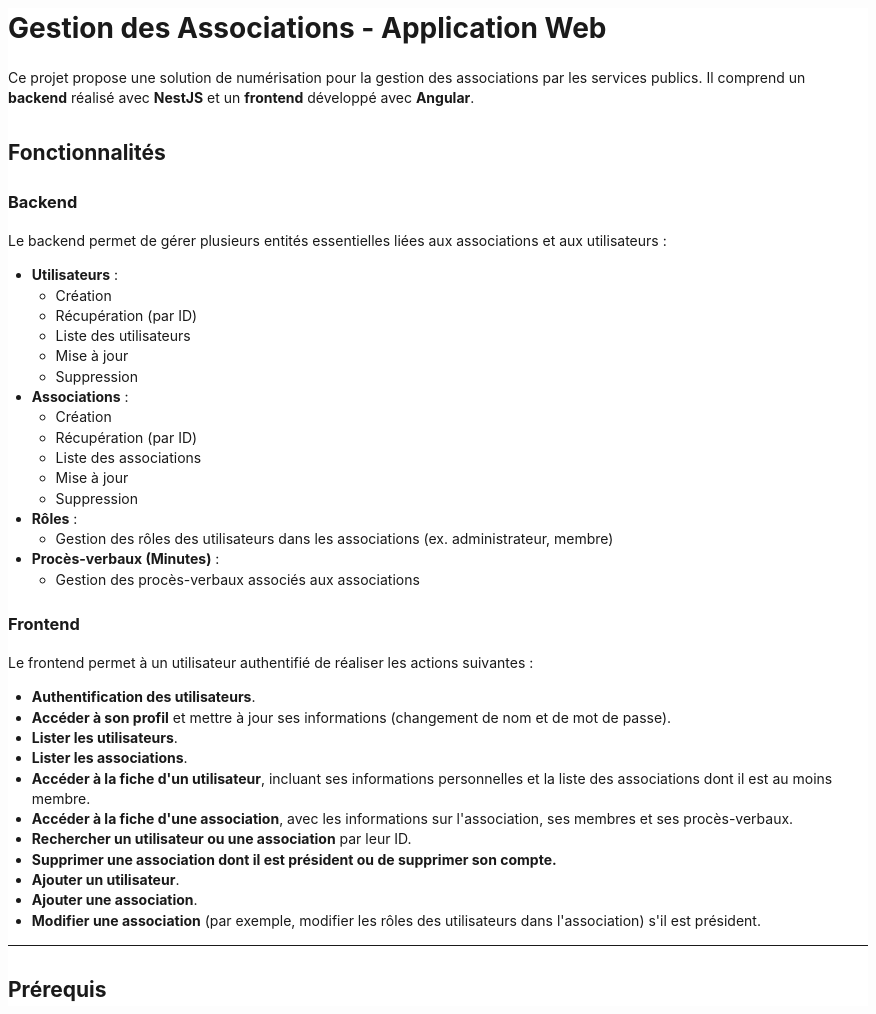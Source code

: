 # Gestion des Associations - Application Web

Ce projet propose une solution de numérisation pour la gestion des associations par les services publics. Il comprend un **backend** réalisé avec **NestJS** et un **frontend** développé avec **Angular**.

## Fonctionnalités

### Backend
Le backend permet de gérer plusieurs entités essentielles liées aux associations et aux utilisateurs :
- **Utilisateurs** :
  - Création
  - Récupération (par ID)
  - Liste des utilisateurs
  - Mise à jour
  - Suppression
- **Associations** :
  - Création
  - Récupération (par ID)
  - Liste des associations
  - Mise à jour
  - Suppression
- **Rôles** :
  - Gestion des rôles des utilisateurs dans les associations (ex. administrateur, membre)
- **Procès-verbaux (Minutes)** :
  - Gestion des procès-verbaux associés aux associations

### Frontend
Le frontend permet à un utilisateur authentifié de réaliser les actions suivantes :
- **Authentification des utilisateurs**.
- **Accéder à son profil** et mettre à jour ses informations (changement de nom et de mot de passe).
- **Lister les utilisateurs**.
- **Lister les associations**.
- **Accéder à la fiche d'un utilisateur**, incluant ses informations personnelles et la liste des associations dont il est au moins membre.
- **Accéder à la fiche d'une association**, avec les informations sur l'association, ses membres et ses procès-verbaux.
- **Rechercher un utilisateur ou une association** par leur ID.
- **Supprimer une association dont il est président ou de  supprimer son compte.**
- **Ajouter un utilisateur**.
- **Ajouter une association**.
- **Modifier une association** (par exemple, modifier les rôles des utilisateurs dans l'association) s'il est président.

---

## Prérequis
